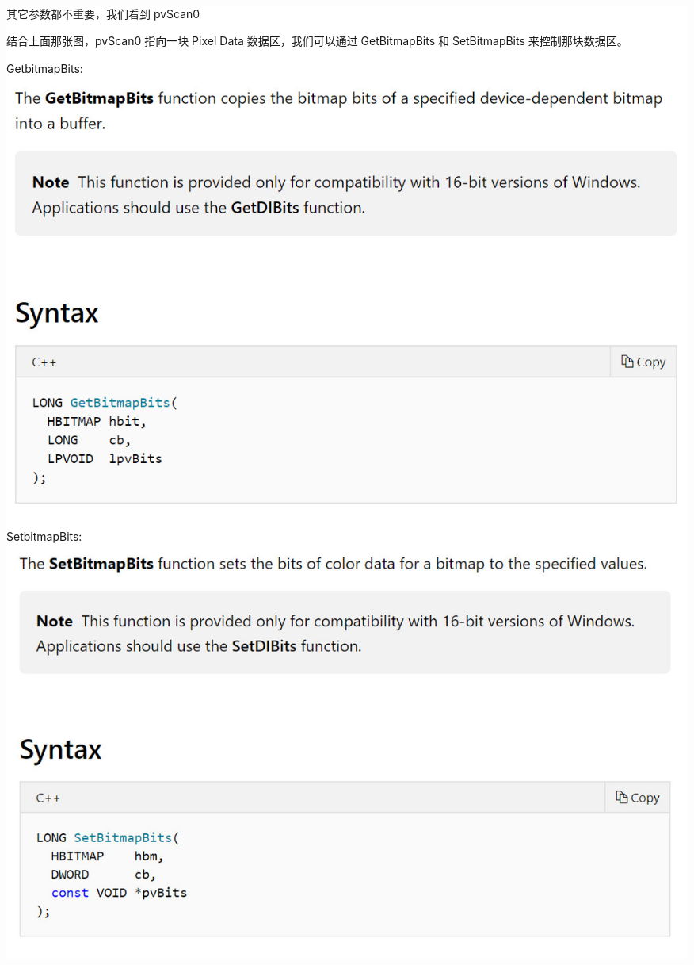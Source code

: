 其它参数都不重要，我们看到 pvScan0

结合上面那张图，pvScan0 指向一块 Pixel Data 数据区，我们可以通过 GetBitmapBits 和 SetBitmapBits 来控制那块数据区。

GetbitmapBits:
![alt 6](images/bitmap/6.jpg)

SetbitmapBits:
![alt 7](images/bitmap/7.jpg)
